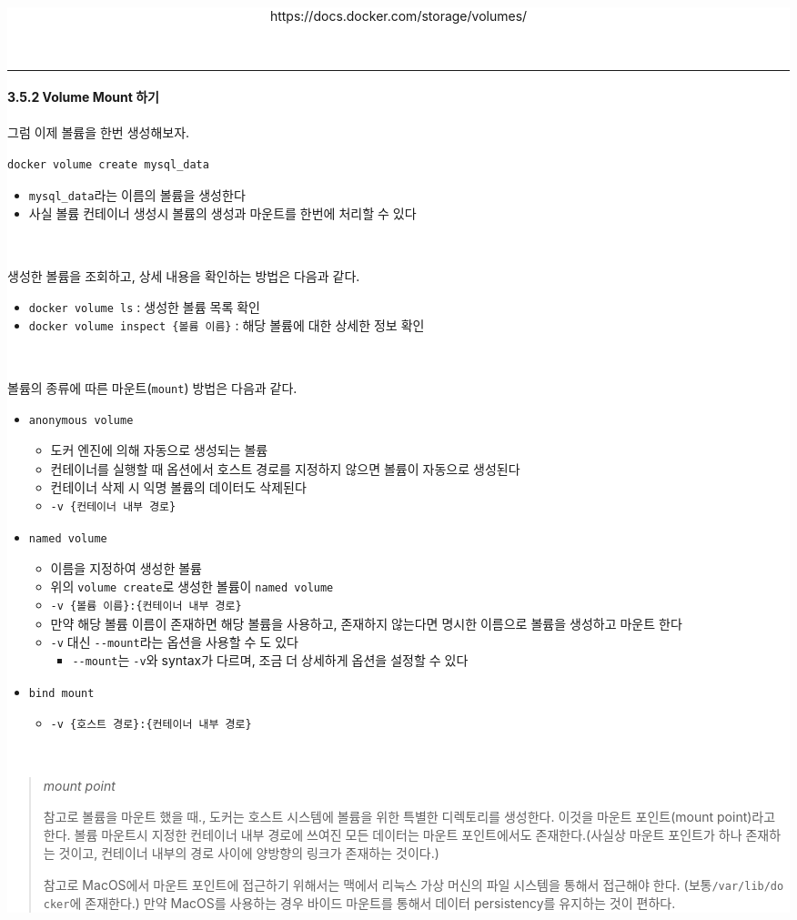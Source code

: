 <p align="center">https://docs.docker.com/storage/volumes/</p>

<br>

---

#### 3.5.2 Volume Mount 하기

그럼 이제 볼륨을 한번 생성해보자.

```dockerfile
docker volume create mysql_data
```

* `mysql_data`라는 이름의 볼륨을 생성한다
* 사실 볼륨 컨테이너 생성시 볼륨의 생성과 마운트를 한번에 처리할 수 있다

<br>

생성한 볼륨을 조회하고, 상세 내용을 확인하는 방법은 다음과 같다.

* `docker volume ls` : 생성한 볼륨 목록 확인
* `docker volume inspect {볼륨 이름}` : 해당 볼륨에 대한 상세한 정보 확인

<br>

볼륨의 종류에 따른 마운트(`mount`) 방법은 다음과 같다.

* `anonymous volume`
  * 도커 엔진에 의해 자동으로 생성되는 볼륨
  * 컨테이너를 실행할 때 옵션에서 호스트 경로를 지정하지 않으면 볼륨이 자동으로 생성된다
  * 컨테이너 삭제 시 익명 볼륨의 데이터도 삭제된다
  * `-v {컨테이너 내부 경로}`



* `named volume`
  * 이름을 지정하여 생성한 볼륨
  * 위의 `volume create`로 생성한 볼륨이 `named volume`
  * `-v {볼륨 이름}:{컨테이너 내부 경로}`
  * 만약 해당 볼륨 이름이 존재하면 해당 볼륨을 사용하고, 존재하지 않는다면 명시한 이름으로 볼륨을 생성하고 마운트 한다
  * `-v` 대신 `--mount`라는 옵션을 사용할 수 도 있다
    * `--mount`는 `-v`와 syntax가 다르며, 조금 더 상세하게 옵션을 설정할 수 있다



* `bind mount`
  * `-v {호스트 경로}:{컨테이너 내부 경로}`

<br>

> *mount point*
>
> 참고로 볼륨을 마운트 했을 때., 도커는 호스트 시스템에 볼륨을 위한 특별한 디렉토리를 생성한다. 이것을 마운트 포인트(mount point)라고 한다. 볼륨 마운트시 지정한 컨테이너 내부 경로에 쓰여진 모든 데이터는 마운트 포인트에서도 존재한다.(사실상 마운트 포인트가 하나 존재하는 것이고, 컨테이너 내부의 경로 사이에 양방향의 링크가 존재하는 것이다.)
>
> 참고로 MacOS에서 마운트 포인트에 접근하기 위해서는 맥에서 리눅스 가상 머신의 파일 시스템을 통해서 접근해야 한다. (보통`/var/lib/docker`에 존재한다.) 만약 MacOS를 사용하는 경우 바이드 마운트를 통해서 데이터 persistency를 유지하는 것이 편하다.
